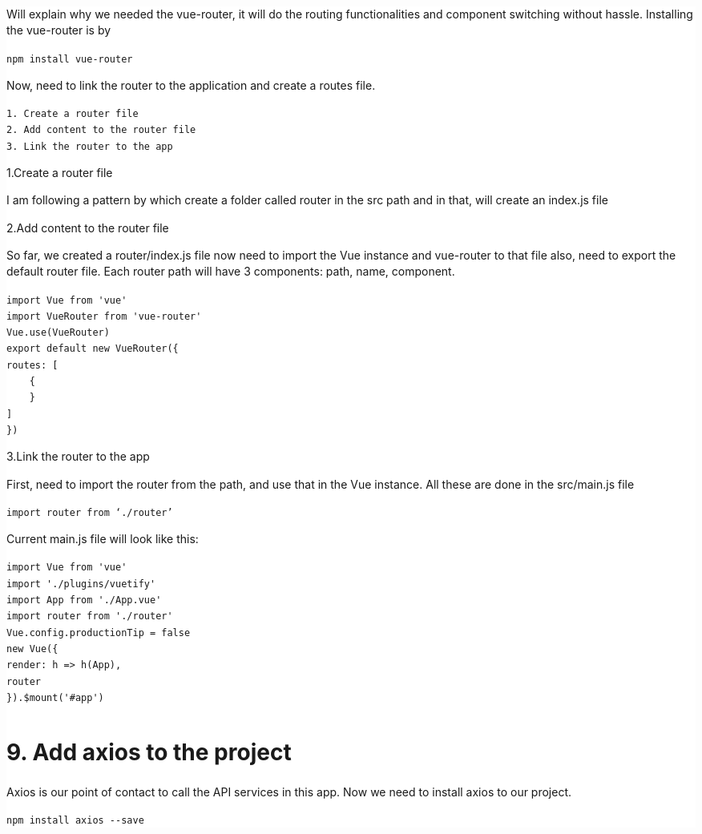 Will explain why we needed the vue-router, it will do the routing functionalities and component switching without hassle. Installing the vue-router is by
    
    npm install vue-router

Now, need to link the router to the application and create a routes file.

    1. Create a router file
    2. Add content to the router file
    3. Link the router to the app

1.Create a router file

I am following a pattern by which create a folder called router in the src path and in that, will create an index.js file

2.Add content to the router file

So far, we created a router/index.js file now need to import the Vue instance and vue-router to that file also, need to export the default router file.
Each router path will have 3 components: path, name, component.

    import Vue from 'vue'
    import VueRouter from 'vue-router'
    Vue.use(VueRouter)
    export default new VueRouter({
    routes: [
        {
        }
    ]
    })

3.Link the router to the app

First, need to import the router from the path, and use that in the Vue instance. All these are done in the src/main.js file
    
    import router from ‘./router’

Current main.js file will look like this:
    
    import Vue from 'vue'
    import './plugins/vuetify'
    import App from './App.vue'
    import router from './router'
    Vue.config.productionTip = false
    new Vue({
    render: h => h(App),
    router
    }).$mount('#app')

# 9. Add axios to the project

Axios is our point of contact to call the API services in this app. Now we need to install axios to our project.
    
    npm install axios --save
